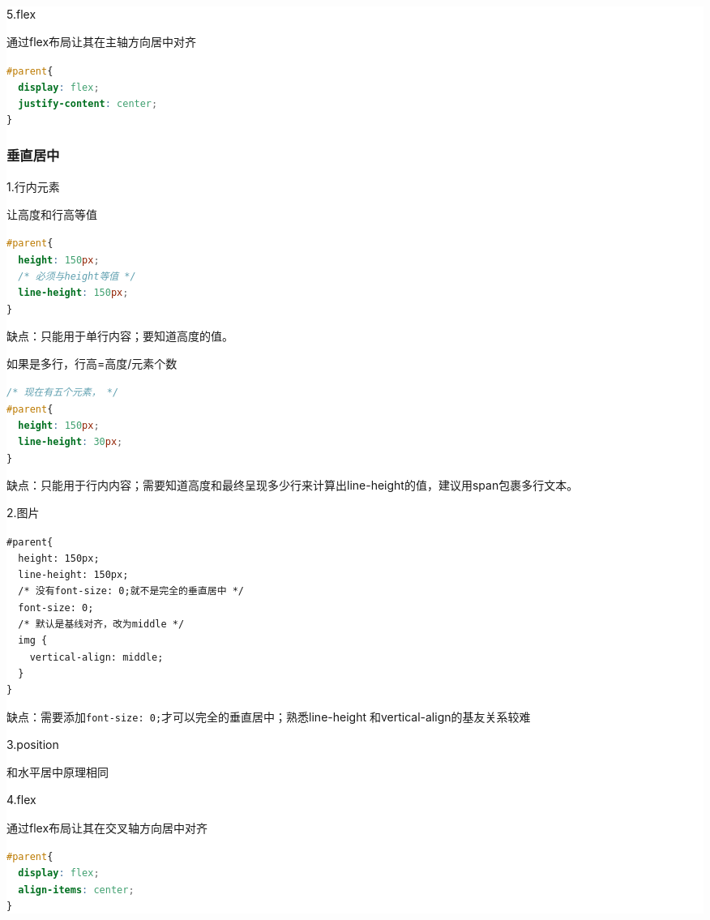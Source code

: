5.flex

通过flex布局让其在主轴方向居中对齐
```css
#parent{
  display: flex;
  justify-content: center;
}
```

### 垂直居中

1.行内元素

让高度和行高等值
```css
#parent{
  height: 150px;
  /* 必须与height等值 */
  line-height: 150px;
}
```
缺点：只能用于单行内容；要知道高度的值。

如果是多行，行高=高度/元素个数

```css
/* 现在有五个元素， */
#parent{
  height: 150px;
  line-height: 30px;
}
```
缺点：只能用于行内内容；需要知道高度和最终呈现多少行来计算出line-height的值，建议用span包裹多行文本。

2.图片
```less
#parent{
  height: 150px;
  line-height: 150px;
  /* 没有font-size: 0;就不是完全的垂直居中 */
  font-size: 0;
  /* 默认是基线对齐，改为middle */
  img {
    vertical-align: middle;
  }
}
```
缺点：需要添加`font-size: 0;`才可以完全的垂直居中；熟悉line-height 和vertical-align的基友关系较难

3.position

和水平居中原理相同

4.flex

通过flex布局让其在交叉轴方向居中对齐
```css
#parent{
  display: flex;
  align-items: center;
}
```
